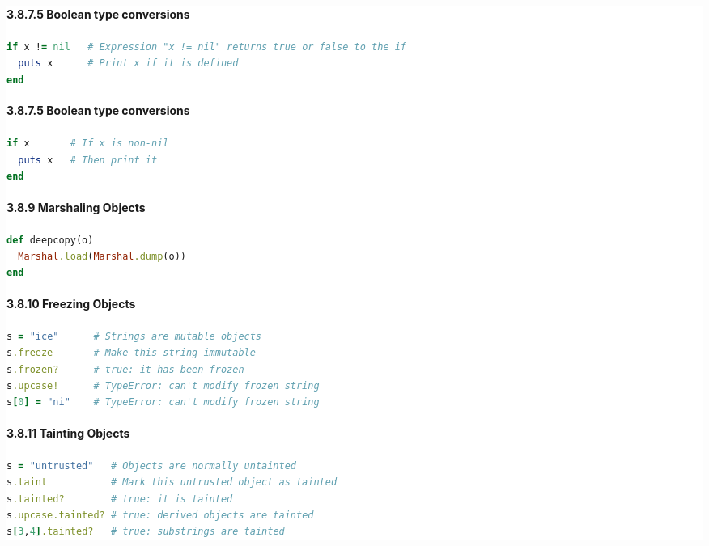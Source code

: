 #### 3.8.7.5 Boolean type conversions

```ruby
if x != nil   # Expression "x != nil" returns true or false to the if
  puts x      # Print x if it is defined
end
```

#### 3.8.7.5 Boolean type conversions

```ruby
if x       # If x is non-nil
  puts x   # Then print it
end
```

#### 3.8.9 Marshaling Objects

```ruby
def deepcopy(o)
  Marshal.load(Marshal.dump(o))
end
```

#### 3.8.10 Freezing Objects

```ruby
s = "ice"      # Strings are mutable objects
s.freeze       # Make this string immutable
s.frozen?      # true: it has been frozen
s.upcase!      # TypeError: can't modify frozen string
s[0] = "ni"    # TypeError: can't modify frozen string
```

#### 3.8.11 Tainting Objects

```ruby
s = "untrusted"   # Objects are normally untainted
s.taint           # Mark this untrusted object as tainted
s.tainted?        # true: it is tainted
s.upcase.tainted? # true: derived objects are tainted
s[3,4].tainted?   # true: substrings are tainted
```
